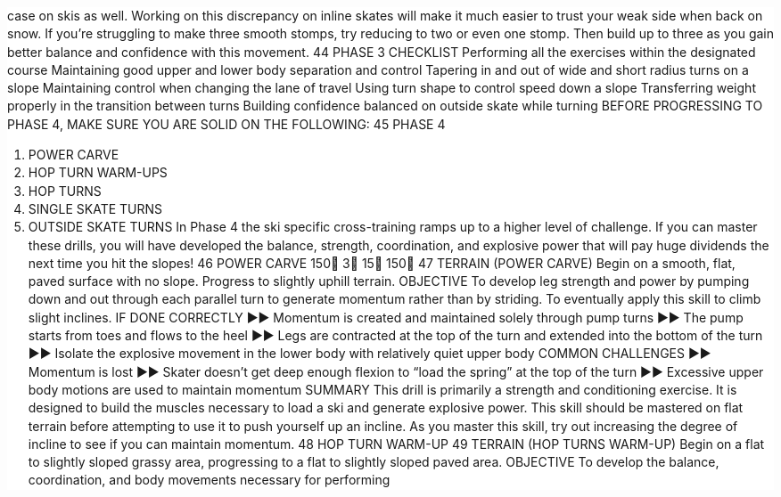 case on skis as well. Working on this discrepancy on inline skates will make it much
easier to trust your weak side when back on snow.
If you’re struggling to make three smooth stomps, try reducing to two or even one
stomp. Then build up to three as you gain better balance and confidence with this
movement.
44
PHASE 3 CHECKLIST
Performing all the exercises within the designated course
Maintaining good upper and lower body separation and control
Tapering in and out of wide and short radius turns on a slope
Maintaining control when changing the lane of travel
Using turn shape to control speed down a slope
Transferring weight properly in the transition between turns
Building confidence balanced on outside skate while turning
BEFORE PROGRESSING TO PHASE 4, MAKE SURE YOU
ARE SOLID ON THE FOLLOWING:
45
PHASE 4
1. POWER CARVE
2. HOP TURN WARM-UPS
3. HOP TURNS
4. SINGLE SKATE TURNS
5. OUTSIDE SKATE TURNS
In Phase 4 the ski specific cross-training ramps up to a higher level of
challenge. If you can master these drills, you will have developed the
balance, strength, coordination, and explosive power that will pay huge
dividends the next time you hit the slopes!
46
POWER CARVE
150
3
15
150
47
TERRAIN (POWER CARVE)
Begin on a smooth, flat, paved surface with no slope. Progress to slightly
uphill terrain.
OBJECTIVE
To develop leg strength and power by pumping down and out through each parallel
turn to generate momentum rather than by striding. To eventually apply this skill to
climb slight inclines.
IF DONE CORRECTLY
►► Momentum is created and maintained solely through pump turns
►► The pump starts from toes and flows to the heel
►► Legs are contracted at the top of the turn and extended into the bottom of the turn
►► Isolate the explosive movement in the lower body with relatively quiet upper body
COMMON CHALLENGES
►► Momentum is lost
►► Skater doesn’t get deep enough flexion to “load the spring” at the top of the turn
►► Excessive upper body motions are used to maintain momentum
SUMMARY
This drill is primarily a strength and conditioning exercise. It is designed to build the
muscles necessary to load a ski and generate explosive power.
This skill should be mastered on flat terrain before attempting to use it to push
yourself up an incline. As you master this skill, try out increasing the degree of incline
to see if you can maintain momentum.
48
HOP TURN WARM-UP
49
TERRAIN (HOP TURNS WARM-UP)
Begin on a flat to slightly sloped grassy area, progressing to a flat to slightly
sloped paved area.
OBJECTIVE
To develop the balance, coordination, and body movements necessary for performing
